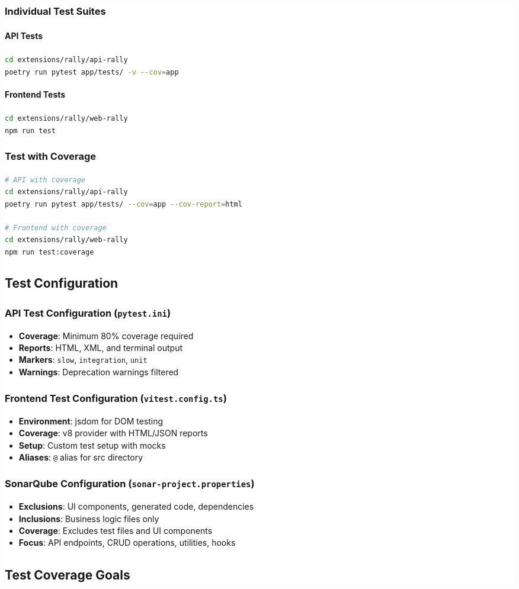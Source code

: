 ### Individual Test Suites

#### API Tests

```bash
cd extensions/rally/api-rally
poetry run pytest app/tests/ -v --cov=app
```

#### Frontend Tests

```bash
cd extensions/rally/web-rally
npm run test
```

### Test with Coverage

```bash
# API with coverage
cd extensions/rally/api-rally
poetry run pytest app/tests/ --cov=app --cov-report=html

# Frontend with coverage
cd extensions/rally/web-rally
npm run test:coverage
```

## Test Configuration

### API Test Configuration (`pytest.ini`)

- **Coverage**: Minimum 80% coverage required
- **Reports**: HTML, XML, and terminal output
- **Markers**: `slow`, `integration`, `unit`
- **Warnings**: Deprecation warnings filtered

### Frontend Test Configuration (`vitest.config.ts`)

- **Environment**: jsdom for DOM testing
- **Coverage**: v8 provider with HTML/JSON reports
- **Setup**: Custom test setup with mocks
- **Aliases**: `@` alias for src directory

### SonarQube Configuration (`sonar-project.properties`)

- **Exclusions**: UI components, generated code, dependencies
- **Inclusions**: Business logic files only
- **Coverage**: Excludes test files and UI components
- **Focus**: API endpoints, CRUD operations, utilities, hooks

## Test Coverage Goals
